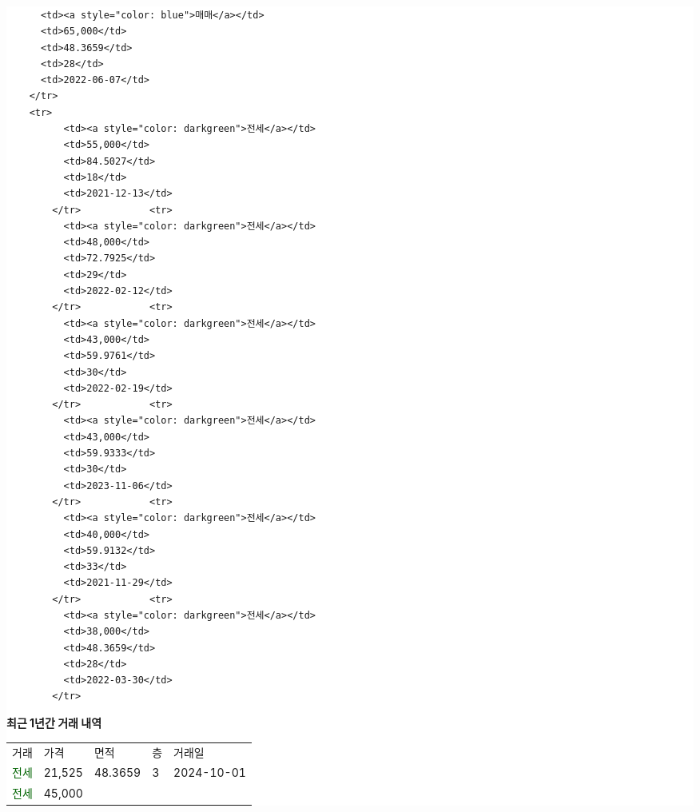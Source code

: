           <td><a style="color: blue">매매</a></td>
          <td>65,000</td>
          <td>48.3659</td>
          <td>28</td>
          <td>2022-06-07</td>
        </tr>        
        <tr>
              <td><a style="color: darkgreen">전세</a></td>
              <td>55,000</td>
              <td>84.5027</td>
              <td>18</td>
              <td>2021-12-13</td>
            </tr>            <tr>
              <td><a style="color: darkgreen">전세</a></td>
              <td>48,000</td>
              <td>72.7925</td>
              <td>29</td>
              <td>2022-02-12</td>
            </tr>            <tr>
              <td><a style="color: darkgreen">전세</a></td>
              <td>43,000</td>
              <td>59.9761</td>
              <td>30</td>
              <td>2022-02-19</td>
            </tr>            <tr>
              <td><a style="color: darkgreen">전세</a></td>
              <td>43,000</td>
              <td>59.9333</td>
              <td>30</td>
              <td>2023-11-06</td>
            </tr>            <tr>
              <td><a style="color: darkgreen">전세</a></td>
              <td>40,000</td>
              <td>59.9132</td>
              <td>33</td>
              <td>2021-11-29</td>
            </tr>            <tr>
              <td><a style="color: darkgreen">전세</a></td>
              <td>38,000</td>
              <td>48.3659</td>
              <td>28</td>
              <td>2022-03-30</td>
            </tr>        
    
</table>

<b>최근 1년간 거래 내역</b>

<table class="sortable">
    <tr>
      <td>거래</td>
      <td>가격</td>
      <td>면적</td>
      <td>층</td>
      <td>거래일</td>
    </tr>
    <tr>
      <td><a style="color: darkgreen">전세</a></td>
      <td>21,525</td>
      <td>48.3659</td>
      <td>3</td>
      <td>2024-10-01</td>
    </tr>          <tr>
      <td><a style="color: darkgreen">전세</a></td>
      <td>45,000</td>